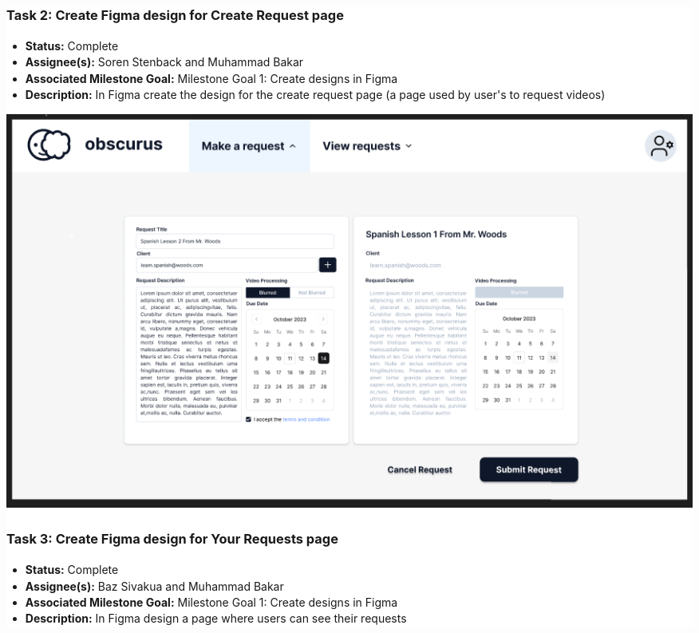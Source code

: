 ### Task 2: Create Figma design for Create Request page

- **Status:** Complete
- **Assignee(s):** Soren Stenback and Muhammad Bakar
- **Associated Milestone Goal:** Milestone Goal 1: Create designs in Figma
- **Description:** In Figma create the design for the create request page (a page used by user's to request videos)

![Create Request Page](img/team-weekly-log-img/week-7/createrequests.png)

### Task 3: Create Figma design for Your Requests page

- **Status:** Complete
- **Assignee(s):** Baz Sivakua and Muhammad Bakar
- **Associated Milestone Goal:** Milestone Goal 1: Create designs in Figma
- **Description:** In Figma design a page where users can see their requests
